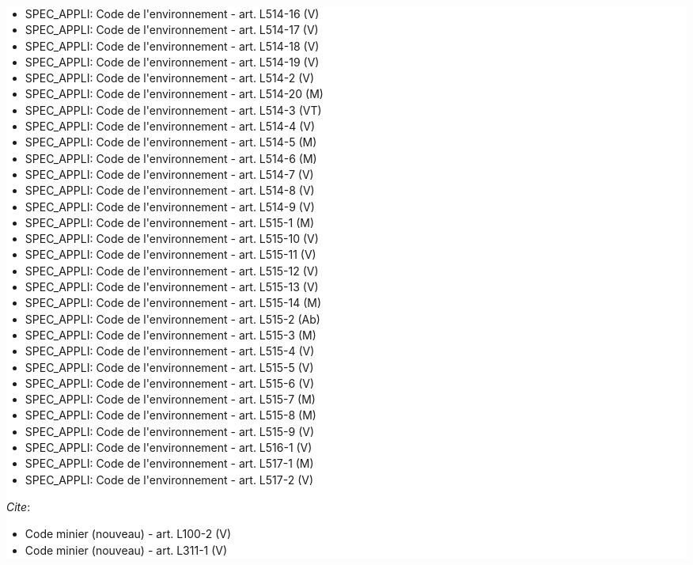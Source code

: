  - SPEC_APPLI: Code de l'environnement - art. L514-16 (V)
  - SPEC_APPLI: Code de l'environnement - art. L514-17 (V)
  - SPEC_APPLI: Code de l'environnement - art. L514-18 (V)
  - SPEC_APPLI: Code de l'environnement - art. L514-19 (V)
  - SPEC_APPLI: Code de l'environnement - art. L514-2 (V)
  - SPEC_APPLI: Code de l'environnement - art. L514-20 (M)
  - SPEC_APPLI: Code de l'environnement - art. L514-3 (VT)
  - SPEC_APPLI: Code de l'environnement - art. L514-4 (V)
  - SPEC_APPLI: Code de l'environnement - art. L514-5 (M)
  - SPEC_APPLI: Code de l'environnement - art. L514-6 (M)
  - SPEC_APPLI: Code de l'environnement - art. L514-7 (V)
  - SPEC_APPLI: Code de l'environnement - art. L514-8 (V)
  - SPEC_APPLI: Code de l'environnement - art. L514-9 (V)
  - SPEC_APPLI: Code de l'environnement - art. L515-1 (M)
  - SPEC_APPLI: Code de l'environnement - art. L515-10 (V)
  - SPEC_APPLI: Code de l'environnement - art. L515-11 (V)
  - SPEC_APPLI: Code de l'environnement - art. L515-12 (V)
  - SPEC_APPLI: Code de l'environnement - art. L515-13 (V)
  - SPEC_APPLI: Code de l'environnement - art. L515-14 (M)
  - SPEC_APPLI: Code de l'environnement - art. L515-2 (Ab)
  - SPEC_APPLI: Code de l'environnement - art. L515-3 (M)
  - SPEC_APPLI: Code de l'environnement - art. L515-4 (V)
  - SPEC_APPLI: Code de l'environnement - art. L515-5 (V)
  - SPEC_APPLI: Code de l'environnement - art. L515-6 (V)
  - SPEC_APPLI: Code de l'environnement - art. L515-7 (M)
  - SPEC_APPLI: Code de l'environnement - art. L515-8 (M)
  - SPEC_APPLI: Code de l'environnement - art. L515-9 (V)
  - SPEC_APPLI: Code de l'environnement - art. L516-1 (V)
  - SPEC_APPLI: Code de l'environnement - art. L517-1 (M)
  - SPEC_APPLI: Code de l'environnement - art. L517-2 (V)

_Cite_:

  - Code minier (nouveau) - art. L100-2 (V)
  - Code minier (nouveau) - art. L311-1 (V)
